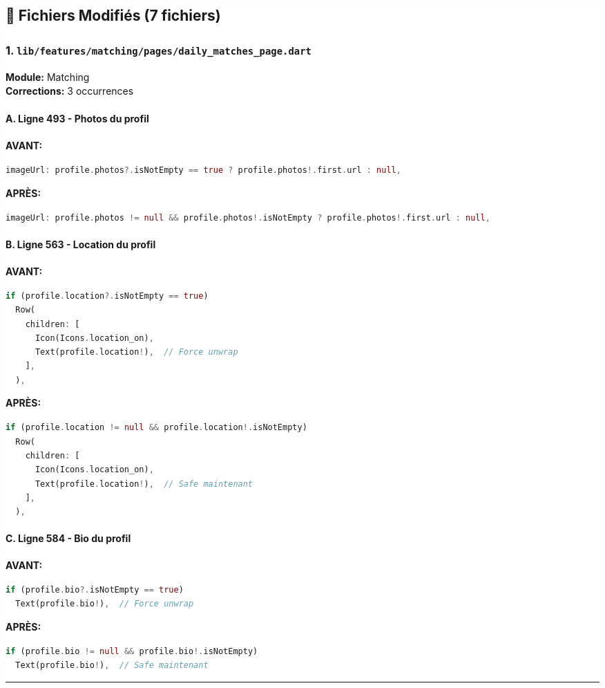 ## 📁 Fichiers Modifiés (7 fichiers)

### 1. `lib/features/matching/pages/daily_matches_page.dart`
**Module:** Matching  
**Corrections:** 3 occurrences

#### A. Ligne 493 - Photos du profil
**AVANT:**
```dart
imageUrl: profile.photos?.isNotEmpty == true ? profile.photos!.first.url : null,
```

**APRÈS:**
```dart
imageUrl: profile.photos != null && profile.photos!.isNotEmpty ? profile.photos!.first.url : null,
```

#### B. Ligne 563 - Location du profil
**AVANT:**
```dart
if (profile.location?.isNotEmpty == true)
  Row(
    children: [
      Icon(Icons.location_on),
      Text(profile.location!),  // Force unwrap
    ],
  ),
```

**APRÈS:**
```dart
if (profile.location != null && profile.location!.isNotEmpty)
  Row(
    children: [
      Icon(Icons.location_on),
      Text(profile.location!),  // Safe maintenant
    ],
  ),
```

#### C. Ligne 584 - Bio du profil
**AVANT:**
```dart
if (profile.bio?.isNotEmpty == true)
  Text(profile.bio!),  // Force unwrap
```

**APRÈS:**
```dart
if (profile.bio != null && profile.bio!.isNotEmpty)
  Text(profile.bio!),  // Safe maintenant
```

---